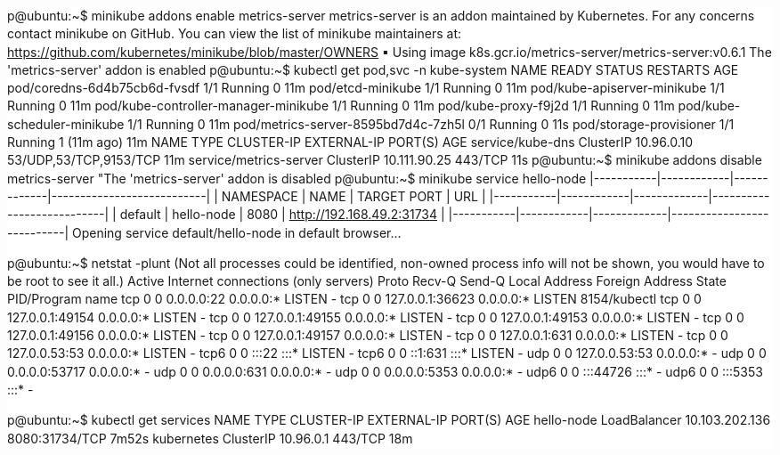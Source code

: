 p@ubuntu:~$ minikube addons enable metrics-server
metrics-server is an addon maintained by Kubernetes. For any concerns contact minikube on GitHub.
You can view the list of minikube maintainers at: https://github.com/kubernetes/minikube/blob/master/OWNERS
▪ Using image k8s.gcr.io/metrics-server/metrics-server:v0.6.1
The 'metrics-server' addon is enabled
p@ubuntu:~$ kubectl get pod,svc -n kube-system
NAME READY STATUS RESTARTS AGE
pod/coredns-6d4b75cb6d-fvsdf 1/1 Running 0 11m
pod/etcd-minikube 1/1 Running 0 11m
pod/kube-apiserver-minikube 1/1 Running 0 11m
pod/kube-controller-manager-minikube 1/1 Running 0 11m
pod/kube-proxy-f9j2d 1/1 Running 0 11m
pod/kube-scheduler-minikube 1/1 Running 0 11m
pod/metrics-server-8595bd7d4c-7zh5l 0/1 Running 0 11s
pod/storage-provisioner 1/1 Running 1 (11m ago) 11m
NAME TYPE CLUSTER-IP EXTERNAL-IP PORT(S) AGE
service/kube-dns ClusterIP 10.96.0.10 <none> 53/UDP,53/TCP,9153/TCP 11m
service/metrics-server ClusterIP 10.111.90.25 <none> 443/TCP 11s
p@ubuntu:~$ minikube addons disable metrics-server
"The 'metrics-server' addon is disabled
p@ubuntu:~$ minikube service hello-node
|-----------|------------|-------------|---------------------------|
| NAMESPACE | NAME | TARGET PORT | URL |
|-----------|------------|-------------|---------------------------|
| default | hello-node | 8080 | http://192.168.49.2:31734 |
|-----------|------------|-------------|---------------------------|
Opening service default/hello-node in default browser...

p@ubuntu:~$ netstat -plunt
(Not all processes could be identified, non-owned process info
will not be shown, you would have to be root to see it all.)
Active Internet connections (only servers)
Proto Recv-Q Send-Q Local Address Foreign Address State PID/Program name
tcp 0 0 0.0.0.0:22 0.0.0.0:* LISTEN -
tcp 0 0 127.0.0.1:36623 0.0.0.0:* LISTEN 8154/kubectl
tcp 0 0 127.0.0.1:49154 0.0.0.0:* LISTEN -
tcp 0 0 127.0.0.1:49155 0.0.0.0:* LISTEN -
tcp 0 0 127.0.0.1:49153 0.0.0.0:* LISTEN -
tcp 0 0 127.0.0.1:49156 0.0.0.0:* LISTEN -
tcp 0 0 127.0.0.1:49157 0.0.0.0:* LISTEN -
tcp 0 0 127.0.0.1:631 0.0.0.0:* LISTEN -
tcp 0 0 127.0.0.53:53 0.0.0.0:* LISTEN -
tcp6 0 0 :::22 :::* LISTEN -
tcp6 0 0 ::1:631 :::* LISTEN -
udp 0 0 127.0.0.53:53 0.0.0.0:* -
udp 0 0 0.0.0.0:53717 0.0.0.0:* -
udp 0 0 0.0.0.0:631 0.0.0.0:* -
udp 0 0 0.0.0.0:5353 0.0.0.0:* -
udp6 0 0 :::44726 :::* -
udp6 0 0 :::5353 :::* -

p@ubuntu:~$ kubectl get services
NAME TYPE CLUSTER-IP EXTERNAL-IP PORT(S) AGE
hello-node LoadBalancer 10.103.202.136 <pending> 8080:31734/TCP 7m52s
kubernetes ClusterIP 10.96.0.1 <none> 443/TCP 18m
